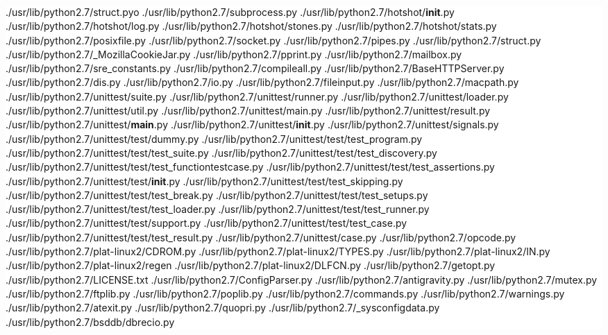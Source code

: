 ./usr/lib/python2.7/struct.pyo
./usr/lib/python2.7/subprocess.py
./usr/lib/python2.7/hotshot/__init__.py
./usr/lib/python2.7/hotshot/log.py
./usr/lib/python2.7/hotshot/stones.py
./usr/lib/python2.7/hotshot/stats.py
./usr/lib/python2.7/posixfile.py
./usr/lib/python2.7/socket.py
./usr/lib/python2.7/pipes.py
./usr/lib/python2.7/struct.py
./usr/lib/python2.7/_MozillaCookieJar.py
./usr/lib/python2.7/pprint.py
./usr/lib/python2.7/mailbox.py
./usr/lib/python2.7/sre_constants.py
./usr/lib/python2.7/compileall.py
./usr/lib/python2.7/BaseHTTPServer.py
./usr/lib/python2.7/dis.py
./usr/lib/python2.7/io.py
./usr/lib/python2.7/fileinput.py
./usr/lib/python2.7/macpath.py
./usr/lib/python2.7/unittest/suite.py
./usr/lib/python2.7/unittest/runner.py
./usr/lib/python2.7/unittest/loader.py
./usr/lib/python2.7/unittest/util.py
./usr/lib/python2.7/unittest/main.py
./usr/lib/python2.7/unittest/result.py
./usr/lib/python2.7/unittest/__main__.py
./usr/lib/python2.7/unittest/__init__.py
./usr/lib/python2.7/unittest/signals.py
./usr/lib/python2.7/unittest/test/dummy.py
./usr/lib/python2.7/unittest/test/test_program.py
./usr/lib/python2.7/unittest/test/test_suite.py
./usr/lib/python2.7/unittest/test/test_discovery.py
./usr/lib/python2.7/unittest/test/test_functiontestcase.py
./usr/lib/python2.7/unittest/test/test_assertions.py
./usr/lib/python2.7/unittest/test/__init__.py
./usr/lib/python2.7/unittest/test/test_skipping.py
./usr/lib/python2.7/unittest/test/test_break.py
./usr/lib/python2.7/unittest/test/test_setups.py
./usr/lib/python2.7/unittest/test/test_loader.py
./usr/lib/python2.7/unittest/test/test_runner.py
./usr/lib/python2.7/unittest/test/support.py
./usr/lib/python2.7/unittest/test/test_case.py
./usr/lib/python2.7/unittest/test/test_result.py
./usr/lib/python2.7/unittest/case.py
./usr/lib/python2.7/opcode.py
./usr/lib/python2.7/plat-linux2/CDROM.py
./usr/lib/python2.7/plat-linux2/TYPES.py
./usr/lib/python2.7/plat-linux2/IN.py
./usr/lib/python2.7/plat-linux2/regen
./usr/lib/python2.7/plat-linux2/DLFCN.py
./usr/lib/python2.7/getopt.py
./usr/lib/python2.7/LICENSE.txt
./usr/lib/python2.7/ConfigParser.py
./usr/lib/python2.7/antigravity.py
./usr/lib/python2.7/mutex.py
./usr/lib/python2.7/ftplib.py
./usr/lib/python2.7/poplib.py
./usr/lib/python2.7/commands.py
./usr/lib/python2.7/warnings.py
./usr/lib/python2.7/atexit.py
./usr/lib/python2.7/quopri.py
./usr/lib/python2.7/_sysconfigdata.py
./usr/lib/python2.7/bsddb/dbrecio.py